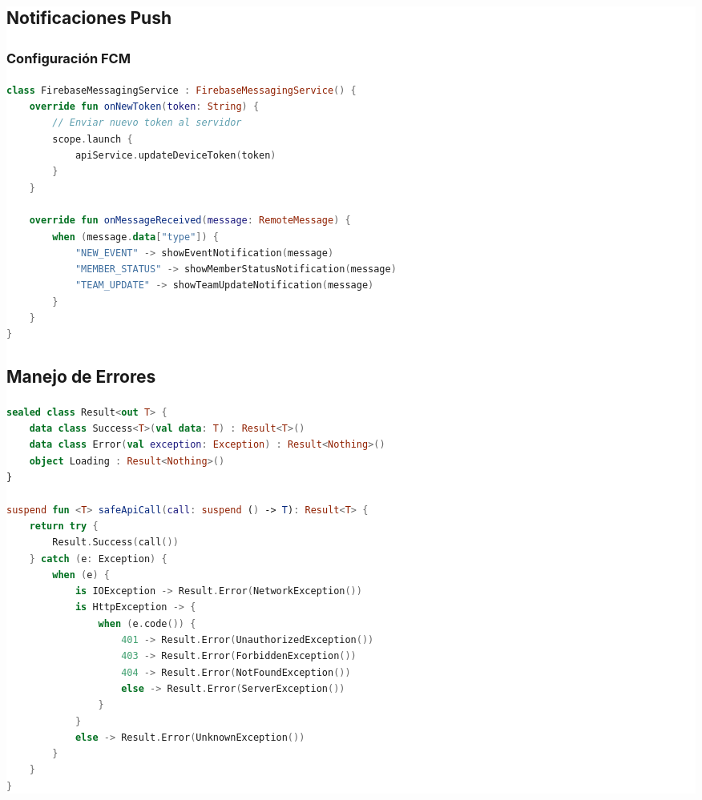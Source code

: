 ## Notificaciones Push

### Configuración FCM

```kotlin
class FirebaseMessagingService : FirebaseMessagingService() {
    override fun onNewToken(token: String) {
        // Enviar nuevo token al servidor
        scope.launch {
            apiService.updateDeviceToken(token)
        }
    }

    override fun onMessageReceived(message: RemoteMessage) {
        when (message.data["type"]) {
            "NEW_EVENT" -> showEventNotification(message)
            "MEMBER_STATUS" -> showMemberStatusNotification(message)
            "TEAM_UPDATE" -> showTeamUpdateNotification(message)
        }
    }
}
```

## Manejo de Errores

```kotlin
sealed class Result<out T> {
    data class Success<T>(val data: T) : Result<T>()
    data class Error(val exception: Exception) : Result<Nothing>()
    object Loading : Result<Nothing>()
}

suspend fun <T> safeApiCall(call: suspend () -> T): Result<T> {
    return try {
        Result.Success(call())
    } catch (e: Exception) {
        when (e) {
            is IOException -> Result.Error(NetworkException())
            is HttpException -> {
                when (e.code()) {
                    401 -> Result.Error(UnauthorizedException())
                    403 -> Result.Error(ForbiddenException())
                    404 -> Result.Error(NotFoundException())
                    else -> Result.Error(ServerException())
                }
            }
            else -> Result.Error(UnknownException())
        }
    }
}
```

